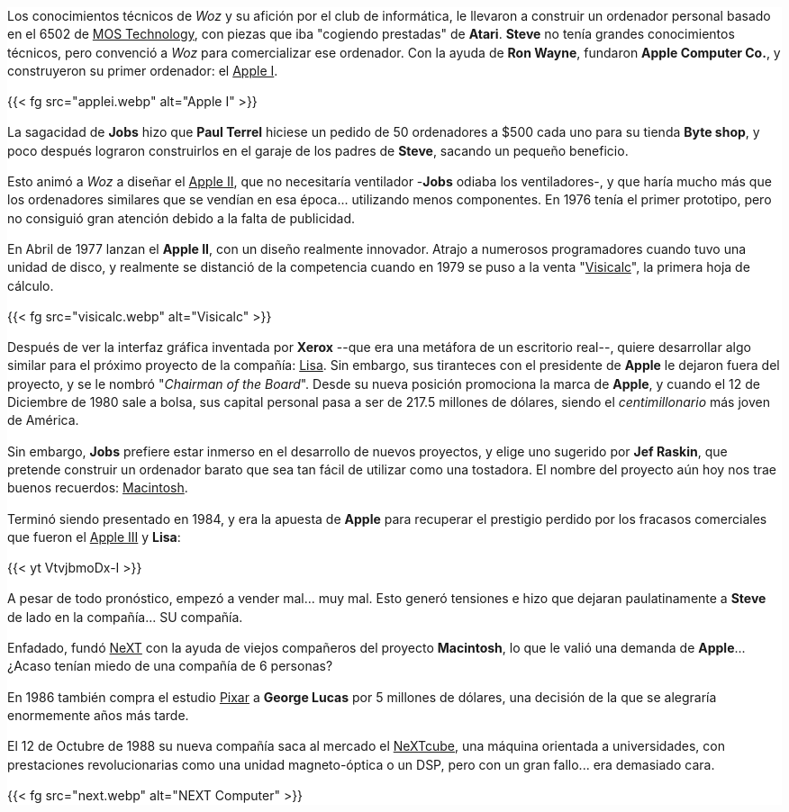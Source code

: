 Los conocimientos técnicos de _Woz_ y su afición por el club de informática, le llevaron a construir un ordenador personal basado en el 6502 de [MOS Technology](http://en.wikipedia.org/wiki/MOS_Technology), con piezas que iba "cogiendo prestadas" de **Atari**. **Steve** no tenía grandes conocimientos técnicos, pero convenció a _Woz_ para comercializar ese ordenador. Con la ayuda de **Ron Wayne**, fundaron **Apple Computer Co.**, y construyeron su primer ordenador: el [Apple I](http://en.wikipedia.org/wiki/Apple_I).

{{< fg src="applei.webp" alt="Apple I" >}}

La sagacidad de **Jobs** hizo que **Paul Terrel** hiciese un pedido de 50 ordenadores a $500 cada uno para su tienda **Byte shop**, y poco después lograron construirlos en el garaje de los padres de **Steve**, sacando un pequeño beneficio.

Esto animó a _Woz_ a diseñar el [Apple II](http://en.wikipedia.org/wiki/Apple_II), que no necesitaría ventilador -**Jobs** odiaba los ventiladores-, y que haría mucho más que los ordenadores similares que se vendían en esa época... utilizando menos componentes. En 1976 tenía el primer prototipo, pero no consiguió gran atención debido a la falta de publicidad.

En Abril de 1977 lanzan el **Apple II**, con un diseño realmente innovador. Atrajo a numerosos programadores cuando tuvo una unidad de disco, y realmente se distanció de la competencia cuando en 1979 se puso a la venta "[Visicalc](http://en.wikipedia.org/wiki/Visicalc)", la primera hoja de cálculo.

{{< fg src="visicalc.webp" alt="Visicalc" >}}

Después de ver la interfaz gráfica inventada por **Xerox** --que era una metáfora de un escritorio real--, quiere desarrollar algo similar para el próximo proyecto de la compañía: [Lisa](http://en.wikipedia.org/wiki/Apple_Lisa). Sin embargo, sus tiranteces con el presidente de **Apple** le dejaron fuera del proyecto, y se le nombró "_Chairman of the Board_". Desde su nueva posición promociona la marca de **Apple**, y cuando el 12 de Diciembre de 1980 sale a bolsa, sus capital personal pasa a ser de 217.5 millones de dólares, siendo el _centimillonario_ más joven de América.

Sin embargo, **Jobs** prefiere estar inmerso en el desarrollo de nuevos proyectos, y elige uno sugerido por **Jef Raskin**, que pretende construir un ordenador barato que sea tan fácil de utilizar como una tostadora. El nombre del proyecto aún hoy nos trae buenos recuerdos: [Macintosh](http://en.wikipedia.org/wiki/Macintosh).

Terminó siendo presentado en 1984, y era la apuesta de **Apple** para recuperar el prestigio perdido por los fracasos comerciales que fueron el [Apple III](http://en.wikipedia.org/wiki/Apple_III) y **Lisa**:

{{< yt VtvjbmoDx-I >}}

A pesar de todo pronóstico, empezó a vender mal... muy mal. Esto generó tensiones e hizo que dejaran paulatinamente a **Steve** de lado en la compañía... SU compañía.

Enfadado, fundó [NeXT](http://en.wikipedia.org/wiki/NeXT) con la ayuda de viejos compañeros del proyecto **Macintosh**, lo que le valió una demanda de **Apple**... ¿Acaso tenían miedo de una compañía de 6 personas?

En 1986 también compra el estudio [Pixar](http://en.wikipedia.org/wiki/Pixar) a **George Lucas** por 5 millones de dólares, una decisión de la que se alegraría enormemente años más tarde.

El 12 de Octubre de 1988 su nueva compañía saca al mercado el [NeXTcube](http://en.wikipedia.org/wiki/NeXTcube), una máquina orientada a universidades, con prestaciones revolucionarias como una unidad magneto-óptica o un DSP, pero con un gran fallo... era demasiado cara.

{{< fg src="next.webp" alt="NEXT Computer" >}}
